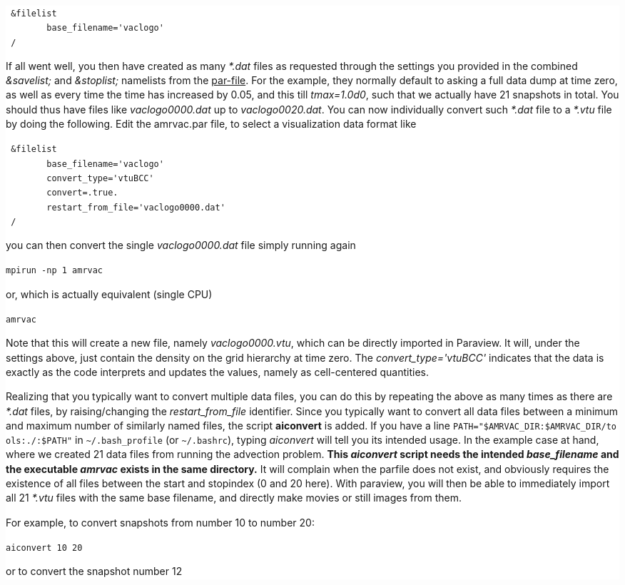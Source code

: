      &filelist
            base_filename='vaclogo'
     /

If all went well, you then have created as many _*.dat_ files as requested
through the settings you provided in the combined _&amp;savelist;_ and
_&amp;stoplist;_ namelists from the [par-file](par.md). For the example,
they normally default to asking a full data dump at time zero, as well as
every time the time has increased by 0.05, and this till _tmax=1.0d0_, such
that we actually have 21 snapshots in total. You should thus have files like
_vaclogo0000.dat_ up to _vaclogo0020.dat_. You can now
individually convert such _*.dat_ file to a _*.vtu_ file by doing the
following. Edit the amrvac.par file, to select a visualization data format like

     &filelist
            base_filename='vaclogo'
            convert_type='vtuBCC'
            convert=.true.
            restart_from_file='vaclogo0000.dat'
     /

you can then convert the single _vaclogo0000.dat_ file simply
running again

    mpirun -np 1 amrvac

or, which is actually equivalent (single CPU)

    amrvac

Note that this will create a new file, namely _vaclogo0000.vtu_, which
can be directly imported in Paraview. It will, under the settings above, just
contain the density on the grid hierarchy at time zero. The
_convert_type='vtuBCC'_ indicates that the data is exactly as the code
interprets and updates the values, namely as cell-centered quantities. 

Realizing that you typically want to convert multiple data files, you can do
this by repeating the above as many times as there are _*.dat_ files, by
raising/changing the _restart_from_file_ identifier. Since you typically want to
convert all data files between a minimum and maximum number of similarly named
files, the script **aiconvert** is added. If you have a line
`PATH="$AMRVAC_DIR:$AMRVAC_DIR/tools:./:$PATH"` in `~/.bash_profile` (or
`~/.bashrc`), typing _aiconvert_ will tell you its intended usage.
In the example case at hand, where we created 21 data files from running the
advection problem. **This _aiconvert_ script needs the intended _base_filename_ 
and the executable _amrvac_ exists in the same directory.** It will complain when the parfile
does not exist, and obviously requires the existence of all files between the
start and stopindex (0 and 20 here). With paraview, you will then be able to
immediately import all 21 _*.vtu_ files with the same base filename, and
directly make movies or still images from them.

For example, to convert snapshots from number 10 to number 20:

    aiconvert 10 20

or to convert the snapshot number 12
